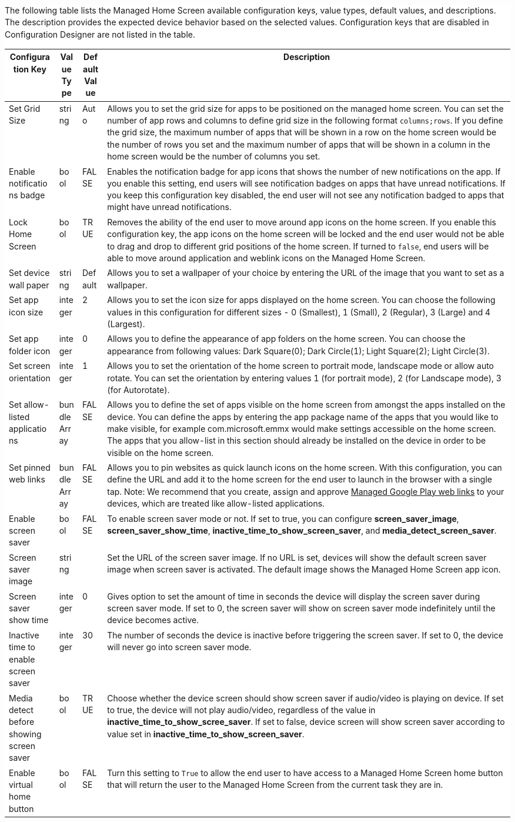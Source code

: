 The following table lists the Managed Home Screen available configuration keys, value types, default values, and descriptions. The description provides the expected device behavior based on the selected values. Configuration keys that are disabled in Configuration Designer are not listed in the table.

| Configuration   Key | Value Type | Default Value | Description |
|---------------------------------------------------------------------------------------------------------------------------|-------------|------------------|---------------------------------------------------------------------------------------------------------------------------------------------------------------------------------------------------------------------------------------------------------------------------------------------------------------------------------------------------------------------------------------------------------------------------------------------------------------------------------|
| Set Grid Size | string | Auto | Allows you to set the grid size for apps to be positioned on   the managed home screen. You can set the number of app rows and columns to define grid size in the following format `columns;rows`. If you define the   grid size, the maximum number of apps that will be shown in a row on the home   screen would be the number of rows you set and the maximum number of apps   that will be shown in a column in the home screen would be the number of   columns you set. |
| Enable notifications badge | bool | FALSE | Enables the notification badge for app icons that shows the number of new notifications on the app. If you enable this setting, end users   will see notification badges on apps that have unread notifications. If you keep this configuration key disabled, the end user will not see any notification badged to apps   that might have unread notifications. |
| Lock Home Screen | bool | TRUE | Removes the ability of the end user to move around app icons   on the home screen. If you enable this configuration key, the app icons on the home screen will   be locked and the end user would not be able to drag and drop to different   grid positions of the home screen. If turned to `false`, end users will be able to move around application and weblink icons on the Managed Home Screen.  |
| Set device wall paper | string | Default | Allows you to set a wallpaper of your choice by entering the   URL of the image that you want to set as a wallpaper. |
| Set app icon size | integer | 2 | Allows you to set the icon size for apps displayed on the home   screen. You can choose the following values in this configuration for   different sizes - 0 (Smallest), 1 (Small), 2 (Regular), 3 (Large) and 4   (Largest). |
| Set app folder icon | integer | 0 | Allows you to define the appearance of app folders on the home   screen. You can choose the appearance from following values: Dark Square(0);   Dark Circle(1); Light Square(2); Light Circle(3). |
| Set screen orientation | integer | 1 | Allows you to set the orientation of the home screen to   portrait mode, landscape mode or allow auto rotate. You can set the   orientation by entering values 1 (for portrait mode), 2 (for Landscape mode),   3 (for Autorotate). |
| Set allow-listed applications | bundleArray | FALSE | Allows you to define the set of apps visible on the home screen from amongst the apps installed on the device. You can define the apps   by entering the app package name of the apps that you would like to make   visible, for example com.microsoft.emmx would make settings accessible on the home   screen. The apps that you allow-list in this section should already be installed on the device in order to be visible on the home screen. |
| Set pinned web links | bundleArray | FALSE | Allows you to pin websites as quick launch icons on the home   screen. With this configuration, you can define the URL and add it to the home   screen for the end user to launch in the browser with a single tap. Note: We recommend that you create, assign and approve [Managed Google Play web links](./apps-add-android-for-work.md#managed-google-play-web-links) to your devices, which are treated like allow-listed applications. |
| Enable screen saver | bool | FALSE | To enable screen saver mode or not. If set to true, you can   configure **screen_saver_image**, **screen_saver_show_time**,   **inactive_time_to_show_screen_saver**, and   **media_detect_screen_saver**. |
| Screen saver image | string |   | Set the URL of the screen saver image. If no URL is set,   devices will show the default screen saver image when screen saver is activated. The default image shows the Managed Home Screen app icon.  |
| Screen saver show time | integer | 0 | Gives option to set the amount of time in seconds the device   will display the screen saver during screen saver mode. If set to 0, the   screen saver will show on screen saver mode indefinitely until the device   becomes active.  |
| Inactive time to enable   screen saver | integer | 30 | The number of seconds the device is inactive before triggering   the screen saver. If set to 0, the device will never go into screen saver mode. |
| Media detect before showing screen saver | bool | TRUE | Choose whether the device screen should show   screen saver if audio/video is playing on device. If set to true, the   device will not play audio/video, regardless of the value in **inactive_time_to_show_scree_saver**. If set to false, device  screen will show screen saver according to value set in   **inactive_time_to_show_screen_saver**.   |
| Enable virtual home button | bool | FALSE | Turn this setting to `True` to allow the end user to have access to a Managed Home Screen home button that will return the user to the Managed Home Screen from the current task they are in.  |